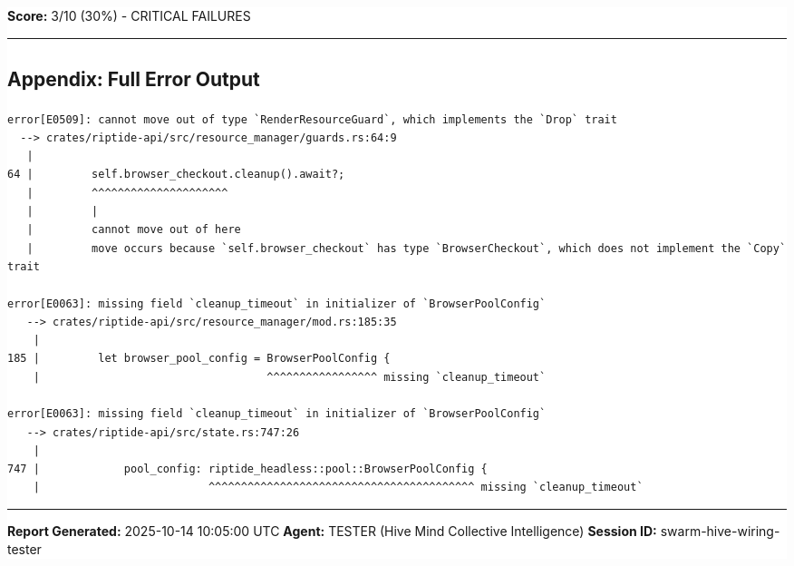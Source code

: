 **Score:** 3/10 (30%) - CRITICAL FAILURES

---

## Appendix: Full Error Output

```
error[E0509]: cannot move out of type `RenderResourceGuard`, which implements the `Drop` trait
  --> crates/riptide-api/src/resource_manager/guards.rs:64:9
   |
64 |         self.browser_checkout.cleanup().await?;
   |         ^^^^^^^^^^^^^^^^^^^^^
   |         |
   |         cannot move out of here
   |         move occurs because `self.browser_checkout` has type `BrowserCheckout`, which does not implement the `Copy` trait

error[E0063]: missing field `cleanup_timeout` in initializer of `BrowserPoolConfig`
   --> crates/riptide-api/src/resource_manager/mod.rs:185:35
    |
185 |         let browser_pool_config = BrowserPoolConfig {
    |                                   ^^^^^^^^^^^^^^^^^ missing `cleanup_timeout`

error[E0063]: missing field `cleanup_timeout` in initializer of `BrowserPoolConfig`
   --> crates/riptide-api/src/state.rs:747:26
    |
747 |             pool_config: riptide_headless::pool::BrowserPoolConfig {
    |                          ^^^^^^^^^^^^^^^^^^^^^^^^^^^^^^^^^^^^^^^^^ missing `cleanup_timeout`
```

---

**Report Generated:** 2025-10-14 10:05:00 UTC
**Agent:** TESTER (Hive Mind Collective Intelligence)
**Session ID:** swarm-hive-wiring-tester
